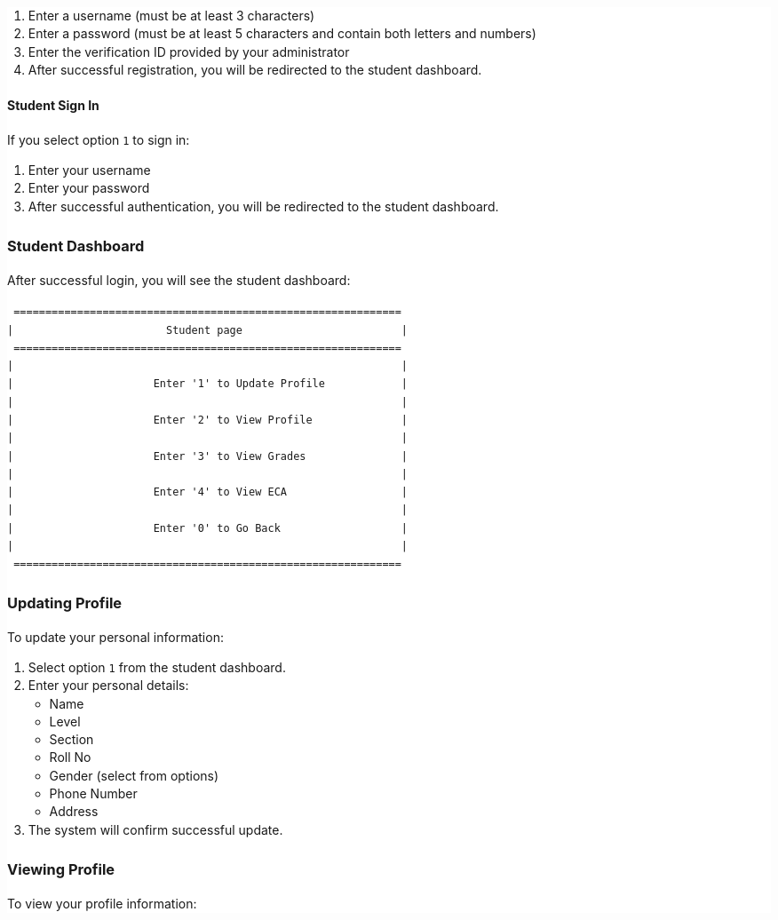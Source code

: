 1. Enter a username (must be at least 3 characters)
2. Enter a password (must be at least 5 characters and contain both letters and numbers)
3. Enter the verification ID provided by your administrator
4. After successful registration, you will be redirected to the student dashboard.

#### Student Sign In

If you select option `1` to sign in:

1. Enter your username
2. Enter your password
3. After successful authentication, you will be redirected to the student dashboard.

### Student Dashboard

After successful login, you will see the student dashboard:

```
 =============================================================
|                        Student page                         |
 =============================================================
|                                                             |
|                      Enter '1' to Update Profile            |
|                                                             |
|                      Enter '2' to View Profile              |
|                                                             |
|                      Enter '3' to View Grades               |
|                                                             |
|                      Enter '4' to View ECA                  |
|                                                             |
|                      Enter '0' to Go Back                   |
|                                                             |
 =============================================================
```

### Updating Profile

To update your personal information:

1. Select option `1` from the student dashboard.
2. Enter your personal details:
   - Name
   - Level
   - Section
   - Roll No
   - Gender (select from options)
   - Phone Number
   - Address
3. The system will confirm successful update.

### Viewing Profile

To view your profile information:

